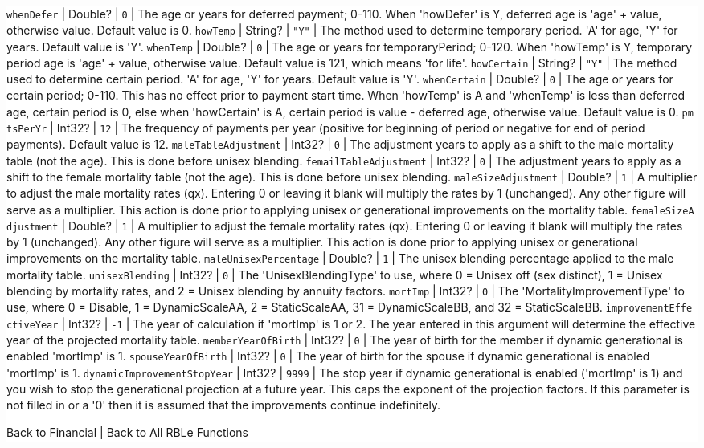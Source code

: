 `whenDefer` | Double? | `0` | The age or years for deferred payment; 0-110.  When 'howDefer' is Y, deferred age is 'age' + value, otherwise value.  Default value is 0.
`howTemp` | String? | `"Y"` | The method used to determine temporary period.  'A' for age, 'Y' for years.  Default value is 'Y'.
`whenTemp` | Double? | `0` | The age or years for temporaryPeriod; 0-120.  When 'howTemp' is Y, temporary period age is 'age' + value, otherwise value.  Default value is 121, which means 'for life'.
`howCertain` | String? | `"Y"` | The method used to determine certain period.  'A' for age, 'Y' for years.  Default value is 'Y'.
`whenCertain` | Double? | `0` | The age or years for certain period; 0-110.  This has no effect prior to payment start time.  When 'howTemp' is A and 'whenTemp' is less than deferred age, certain period is 0, else when 'howCertain' is A, certain period is value - deferred age, otherwise value.  Default value is 0.
`pmtsPerYr` | Int32? | `12` | The frequency of payments per year (positive for beginning of period or negative for end of period payments).  Default value is 12.
`maleTableAdjustment` | Int32? | `0` | The adjustment years to apply as a shift to the male mortality table (not the age). This is done before unisex blending.
`femailTableAdjustment` | Int32? | `0` | The adjustment years to apply as a shift to the female mortality table (not the age). This is done before unisex blending.
`maleSizeAdjustment` | Double? | `1` | A multiplier to adjust the male mortality rates (qx). Entering 0 or leaving it blank will multiply the rates by 1 (unchanged). Any other figure will serve as a multiplier. This action is done prior to applying unisex or generational improvements on the mortality table.
`femaleSizeAdjustment` | Double? | `1` | A multiplier to adjust the female mortality rates (qx). Entering 0 or leaving it blank will multiply the rates by 1 (unchanged). Any other figure will serve as a multiplier. This action is done prior to applying unisex or generational improvements on the mortality table.
`maleUnisexPercentage` | Double? | `1` | The unisex blending percentage applied to the male mortality table.
`unisexBlending` | Int32? | `0` | The 'UnisexBlendingType' to use, where 0 = Unisex off (sex distinct), 1 = Unisex blending by mortality rates, and 2 = Unisex blending by annuity factors.
`mortImp` | Int32? | `0` | The 'MortalityImprovementType' to use, where 0 = Disable, 1 = DynamicScaleAA, 2 = StaticScaleAA, 31 = DynamicScaleBB, and 32 = StaticScaleBB.
`improvementEffectiveYear` | Int32? | `-1` | The year of calculation if 'mortImp' is 1 or 2. The year entered in this argument will determine the effective year of the projected mortality table.
`memberYearOfBirth` | Int32? | `0` | The year of birth for the member if dynamic generational is enabled 'mortImp' is 1.
`spouseYearOfBirth` | Int32? | `0` | The year of birth for the spouse if dynamic generational is enabled 'mortImp' is 1.
`dynamicImprovementStopYear` | Int32? | `9999` | The stop year if dynamic generational is enabled ('mortImp' is 1) and you wish to stop the generational projection at a future year. This caps the exponent of the projection factors. If this parameter is not filled in or a '0' then it is assumed that the improvements continue indefinitely.

[Back to Financial](Readme.md) | [Back to All RBLe Functions](/RBLe/RBLe.md#function-documentation)